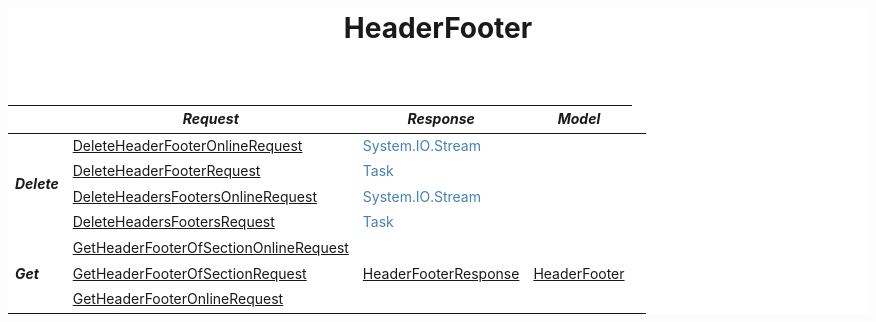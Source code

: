 ﻿---
title: "HeaderFooter"
second_title: "Aspose Words Cloud Docs"
type: docs
url: /spec/headerfooter/
description: "HeaderFooter"
notoc: true
weight: 280
---


<table>
  <thead>
    <tr>
      <th style="text-align:center;"></th>
      <th><i>Request</i></th>
      <th><i>Response</i></th>
      <th><i>Model</i></th>
    </tr>
  </thead>
  <tbody>
  <tr>
    <td style="vertical-align:middle;" class="bg-white" rowspan="4"><strong><i>Delete</i><strong></td>
    <td style="vertical-align:middle;" class="bg-white"><a href="#deleteheaderfooteronlinerequest">DeleteHeaderFooterOnlineRequest</a></td>
    <td style="vertical-align:middle;" class="bg-white" colspan="2"><span style="color:SteelBlue;">System.IO.Stream</span></td>
    <td style="vertical-align:middle;" class="bg-white" rowspan="4"></td>
  </tr>
  <tr>
    <td style="vertical-align:middle;" class="bg-white"><a href="#deleteheaderfooterrequest">DeleteHeaderFooterRequest</a></td>
    <td style="vertical-align:middle;" class="bg-white" colspan="2"><span style="color:SteelBlue;">Task</span></td>
  </tr>
  <tr>
    <td style="vertical-align:middle;" class="bg-white"><a href="#deleteheadersfootersonlinerequest">DeleteHeadersFootersOnlineRequest</a></td>
    <td style="vertical-align:middle;" class="bg-white" colspan="2"><span style="color:SteelBlue;">System.IO.Stream</span></td>
  </tr>
  <tr>
    <td style="vertical-align:middle;" class="bg-white"><a href="#deleteheadersfootersrequest">DeleteHeadersFootersRequest</a></td>
    <td style="vertical-align:middle;" class="bg-white" colspan="2"><span style="color:SteelBlue;">Task</span></td>
  </tr>
  <tr>
    <td style="vertical-align:middle;" class="bg-white" rowspan="6"><strong><i>Get</i><strong></td>
    <td style="vertical-align:middle;" class="bg-white"><a href="#getheaderfooterofsectiononlinerequest">GetHeaderFooterOfSectionOnlineRequest</a></td>
    <td style="vertical-align:middle;" class="bg-white" rowspan="4"><a href="#headerfooterresponse">HeaderFooterResponse</a></td>
    <td style="vertical-align:middle;" class="bg-white" rowspan="4"><a href="#headerfooter">HeaderFooter</a></td>
  </tr>
  <tr>
    <td style="vertical-align:middle;" class="bg-white"><a href="#getheaderfooterofsectionrequest">GetHeaderFooterOfSectionRequest</a></td>
  </tr>
  <tr>
    <td style="vertical-align:middle;" class="bg-white"><a href="#getheaderfooteronlinerequest">GetHeaderFooterOnlineRequest</a></td>
  </tr>